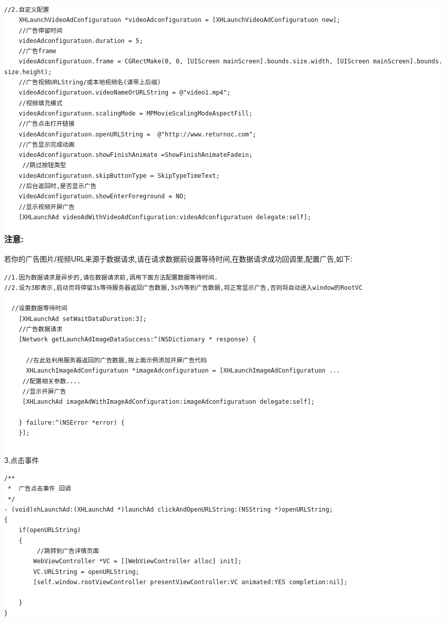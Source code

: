 ```objc   
//2.自定义配置
    XHLaunchVideoAdConfiguratuon *videoAdconfiguratuon = [XHLaunchVideoAdConfiguratuon new];
    //广告停留时间
    videoAdconfiguratuon.duration = 5;
    //广告frame
    videoAdconfiguratuon.frame = CGRectMake(0, 0, [UIScreen mainScreen].bounds.size.width, [UIScreen mainScreen].bounds.size.height);
    //广告视频URLString/或本地视频名(请带上后缀)
    videoAdconfiguratuon.videoNameOrURLString = @"video1.mp4";
    //视频填充模式
    videoAdconfiguratuon.scalingMode = MPMovieScalingModeAspectFill;
    //广告点击打开链接
    videoAdconfiguratuon.openURLString =  @"http://www.returnoc.com";
    //广告显示完成动画
    videoAdconfiguratuon.showFinishAnimate =ShowFinishAnimateFadein;
     //跳过按钮类型
    videoAdconfiguratuon.skipButtonType = SkipTypeTimeText;
    //后台返回时,是否显示广告
    videoAdconfiguratuon.showEnterForeground = NO;
    //显示视频开屏广告
    [XHLaunchAd videoAdWithVideoAdConfiguration:videoAdconfiguratuon delegate:self];
```

###	注意:

若你的广告图片/视频URL来源于数据请求,请在请求数据前设置等待时间,在数据请求成功回调里,配置广告,如下:

```objc
//1.因为数据请求是异步的,请在数据请求前,调用下面方法配置数据等待时间.
//2.设为3即表示,启动页将停留3s等待服务器返回广告数据,3s内等到广告数据,将正常显示广告,否则将自动进入window的RootVC

  //设置数据等待时间
    [XHLaunchAd setWaitDataDuration:3];
    //广告数据请求
    [Network getLaunchAdImageDataSuccess:^(NSDictionary * response) {
        
      //在此处利用服务器返回的广告数据,按上面示例添加开屏广告代码
      XHLaunchImageAdConfiguratuon *imageAdconfiguratuon = [XHLaunchImageAdConfiguratuon ... 
     //配置相关参数.... 
     //显示开屏广告
     [XHLaunchAd imageAdWithImageAdConfiguration:imageAdconfiguratuon delegate:self];
              
    } failure:^(NSError *error) {
    }];   
    
```
3.点击事件

```objc
/**
 *  广告点击事件 回调
 */
- (void)xhLaunchAd:(XHLaunchAd *)launchAd clickAndOpenURLString:(NSString *)openURLString;
{
    if(openURLString)
    {
    	 //跳转到广告详情页面
        WebViewController *VC = [[WebViewController alloc] init];
        VC.URLString = openURLString;
        [self.window.rootViewController presentViewController:VC animated:YES completion:nil];
        
    }
}

```